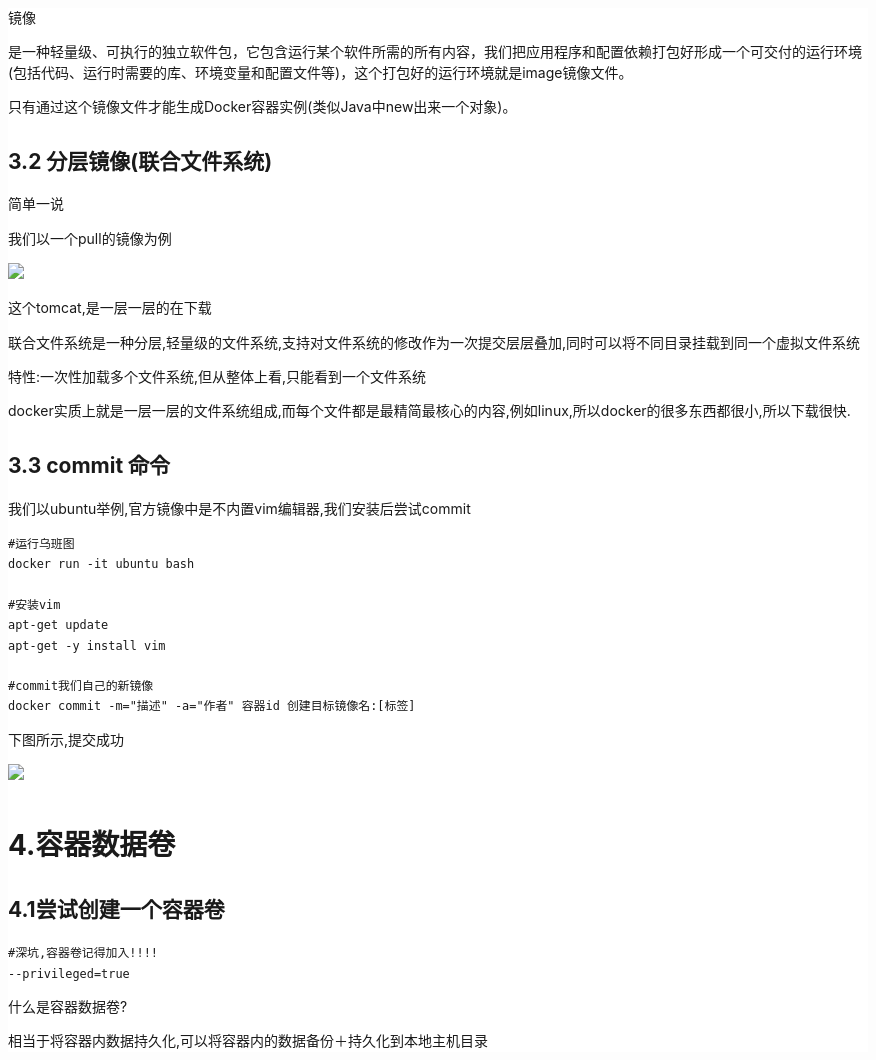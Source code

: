 镜像

是一种轻量级、可执行的独立软件包，它包含运行某个软件所需的所有内容，我们把应用程序和配置依赖打包好形成一个可交付的运行环境(包括代码、运行时需要的库、环境变量和配置文件等)，这个打包好的运行环境就是image镜像文件。

只有通过这个镜像文件才能生成Docker容器实例(类似Java中new出来一个对象)。

## 3.2 分层镜像(联合文件系统)

简单一说

我们以一个pull的镜像为例

![](images/WEBRESOURCE4b849894592d92e80d48447225d8eedb.octet-stream)

这个tomcat,是一层一层的在下载

联合文件系统是一种分层,轻量级的文件系统,支持对文件系统的修改作为一次提交层层叠加,同时可以将不同目录挂载到同一个虚拟文件系统

特性:一次性加载多个文件系统,但从整体上看,只能看到一个文件系统

docker实质上就是一层一层的文件系统组成,而每个文件都是最精简最核心的内容,例如linux,所以docker的很多东西都很小,所以下载很快.

## 3.3 commit 命令

我们以ubuntu举例,官方镜像中是不内置vim编辑器,我们安装后尝试commit

```
#运行乌班图
docker run -it ubuntu bash

#安装vim
apt-get update
apt-get -y install vim

#commit我们自己的新镜像
docker commit -m="描述" -a="作者" 容器id 创建目标镜像名:[标签] 
```

下图所示,提交成功

![](images/WEBRESOURCEbef5259832eebbab52029c194d6c5330.octet-stream)

# 4.容器数据卷

## 4.1尝试创建一个容器卷

```
#深坑,容器卷记得加入!!!!
--privileged=true
```

什么是容器数据卷?

相当于将容器内数据持久化,可以将容器内的数据备份＋持久化到本地主机目录
